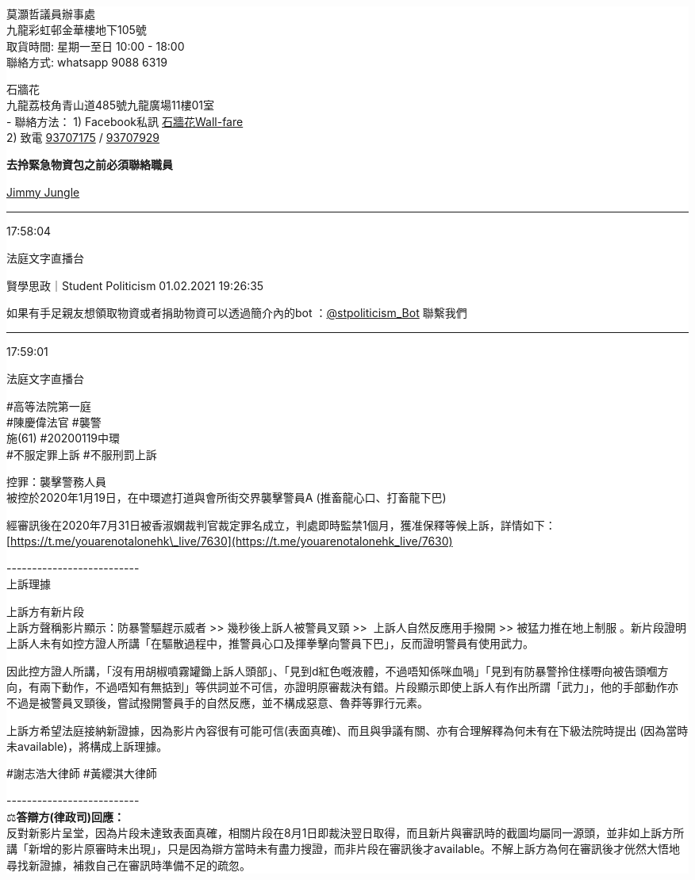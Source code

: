 莫灝哲議員辦事處﻿﻿﻿﻿﻿﻿﻿﻿﻿﻿﻿﻿﻿﻿﻿﻿﻿﻿﻿﻿﻿﻿﻿﻿﻿﻿﻿﻿  
九龍彩虹邨金華樓地下105號﻿﻿﻿﻿﻿﻿﻿﻿﻿﻿﻿﻿﻿﻿﻿﻿﻿﻿﻿﻿﻿﻿﻿﻿﻿﻿﻿﻿  
取貨時間: 星期一至日 10:00 - 18:00﻿﻿﻿﻿﻿﻿﻿﻿﻿﻿﻿﻿﻿﻿﻿﻿﻿﻿﻿﻿﻿﻿﻿﻿﻿﻿﻿﻿  
聯絡方式: whatsapp 9088 6319﻿﻿﻿﻿﻿﻿﻿﻿﻿﻿﻿﻿﻿﻿﻿﻿﻿﻿﻿﻿﻿﻿﻿  
  
石牆花  
九龍荔枝角青山道485號九龍廣場11樓01室  
\- 聯絡方法： 1) Facebook私訊 [石牆花Wall-fare](https://www.facebook.com/wallfarelimited/)  
2) 致電 [93707175](tel:93707175) / [93707929](tel:93707929)  
  
**去拎緊急物資包之前必須聯絡職員**  
  
[Jimmy Jungle](https://www.facebook.com/101341284739985/posts/248436930030419/?d=n)

---
      
17:58:04

法庭文字直播台 
       
賢學思政｜Student Politicism  01.02.2021 19:26:35

如果有手足親友想領取物資或者捐助物資可以透過簡介內的bot ：[@stpoliticism\_Bot](https://t.me/stpoliticism_Bot) 聯繫我們

---
      
17:59:01

法庭文字直播台

\#高等法院第一庭  
\#陳慶偉法官 \#襲警  
施(61) \#20200119中環  
\#不服定罪上訴 \#不服刑罰上訴  
  
控罪：襲擊警務人員  
被控於2020年1月19日，在中環遮打道與會所街交界襲擊警員A (推畜龍心口、打畜龍下巴)  
  
經審訊後在2020年7月31日被香淑嫻裁判官裁定罪名成立，判處即時監禁1個月，獲准保釋等候上訴，詳情如下：  
[https://t.me/youarenotalonehk\_live/7630](https://t.me/youarenotalonehk_live/7630)  
  
\--------------------------  
上訴理據  
  
上訴方有新片段  
上訴方聲稱影片顯示：防暴警驅趕示威者 >> 幾秒後上訴人被警員叉頸 >>  上訴人自然反應用手撥開 >> 被猛力推在地上制服 。新片段證明上訴人未有如控方證人所講「在驅散過程中，推警員心口及揮拳擊向警員下巴」，反而證明警員有使用武力。  
  
因此控方證人所講，「沒有用胡椒噴霧罐鋤上訴人頭部」、「見到d紅色嘅液體，不過唔知係咪血喎」「見到有防暴警拎住樣嘢向被告頭嗰方向，有兩下動作，不過唔知有無掂到」等供詞並不可信，亦證明原審裁決有錯。片段顯示即使上訴人有作出所謂「武力」，他的手部動作亦不過是被警員叉頸後，嘗試撥開警員手的自然反應，並不構成惡意、魯莽等罪行元素。  
  
上訴方希望法庭接納新證據，因為影片內容很有可能可信(表面真確)、而且與爭議有關、亦有合理解釋為何未有在下級法院時提出 (因為當時未available)，將構成上訴理據。  
  
\#謝志浩大律師 \#黃纓淇大律師  
  
\--------------------------  
‍⚖️**答辯方(律政司)回應：**  
反對新影片呈堂，因為片段未達致表面真確，相關片段在8月1日即裁決翌日取得，而且新片與審訊時的截圖均屬同一源頭，並非如上訴方所講「新增的影片原審時未出現」，只是因為辯方當時未有盡力搜證，而非片段在審訊後才available。不解上訴方為何在審訊後才侊然大悟地尋找新證據，補救自己在審訊時準備不足的疏忽。  
  